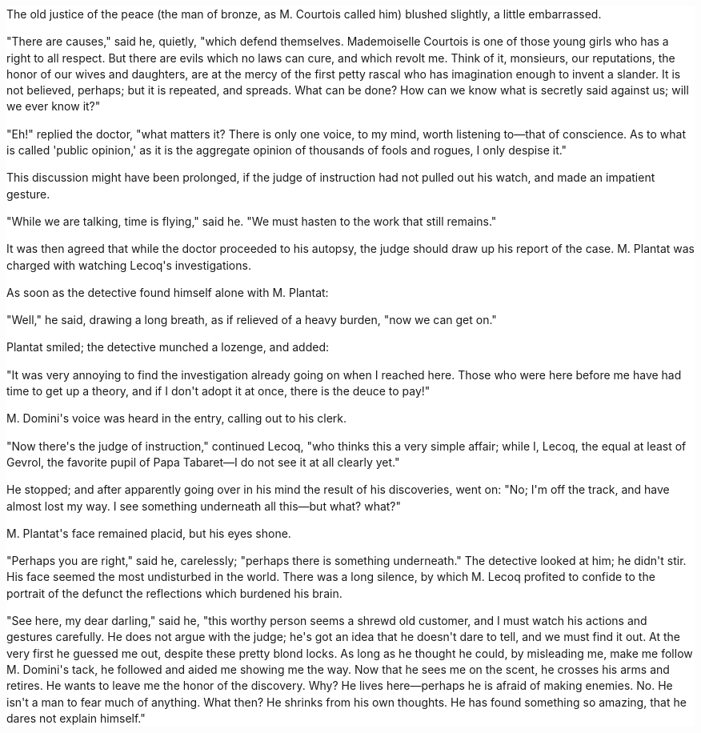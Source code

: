 The old justice of the peace (the man of bronze, as M. Courtois called him) blushed slightly, a little embarrassed.

"There are causes," said he, quietly, "which defend themselves. Mademoiselle Courtois is one of those young girls who has a right to all respect. But there are evils which no laws can cure, and which revolt me. Think of it, monsieurs, our reputations, the honor of our wives and daughters, are at the mercy of the first petty rascal who has imagination enough to invent a slander. It is not believed, perhaps; but it is repeated, and spreads. What can be done? How can we know what is secretly said against us; will we ever know it?"

"Eh!" replied the doctor, "what matters it? There is only one voice, to my mind, worth listening to—that of conscience. As to what is called 'public opinion,' as it is the aggregate opinion of thousands of fools and rogues, I only despise it."

This discussion might have been prolonged, if the judge of instruction had not pulled out his watch, and made an impatient gesture.

"While we are talking, time is flying," said he. "We must hasten to the work that still remains."

It was then agreed that while the doctor proceeded to his autopsy, the judge should draw up his report of the case. M. Plantat was charged with watching Lecoq's investigations.

As soon as the detective found himself alone with M. Plantat:

"Well," he said, drawing a long breath, as if relieved of a heavy burden, "now we can get on."

Plantat smiled; the detective munched a lozenge, and added:

"It was very annoying to find the investigation already going on when I reached here. Those who were here before me have had time to get up a theory, and if I don't adopt it at once, there is the deuce to pay!"

M. Domini's voice was heard in the entry, calling out to his clerk.

"Now there's the judge of instruction," continued Lecoq, "who thinks this a very simple affair; while I, Lecoq, the equal at least of Gevrol, the favorite pupil of Papa Tabaret—I do not see it at all clearly yet."

He stopped; and after apparently going over in his mind the result of his discoveries, went on: "No; I'm off the track, and have almost lost my way. I see something underneath all this—but what? what?"

M. Plantat's face remained placid, but his eyes shone.

"Perhaps you are right," said he, carelessly; "perhaps there is something underneath." The detective looked at him; he didn't stir. His face seemed the most undisturbed in the world. There was a long silence, by which M. Lecoq profited to confide to the portrait of the defunct the reflections which burdened his brain.

"See here, my dear darling," said he, "this worthy person seems a shrewd old customer, and I must watch his actions and gestures carefully. He does not argue with the judge; he's got an idea that he doesn't dare to tell, and we must find it out. At the very first he guessed me out, despite these pretty blond locks. As long as he thought he could, by misleading me, make me follow M. Domini's tack, he followed and aided me showing me the way. Now that he sees me on the scent, he crosses his arms and retires. He wants to leave me the honor of the discovery. Why? He lives here—perhaps he is afraid of making enemies. No. He isn't a man to fear much of anything. What then? He shrinks from his own thoughts. He has found something so amazing, that he dares not explain himself."

